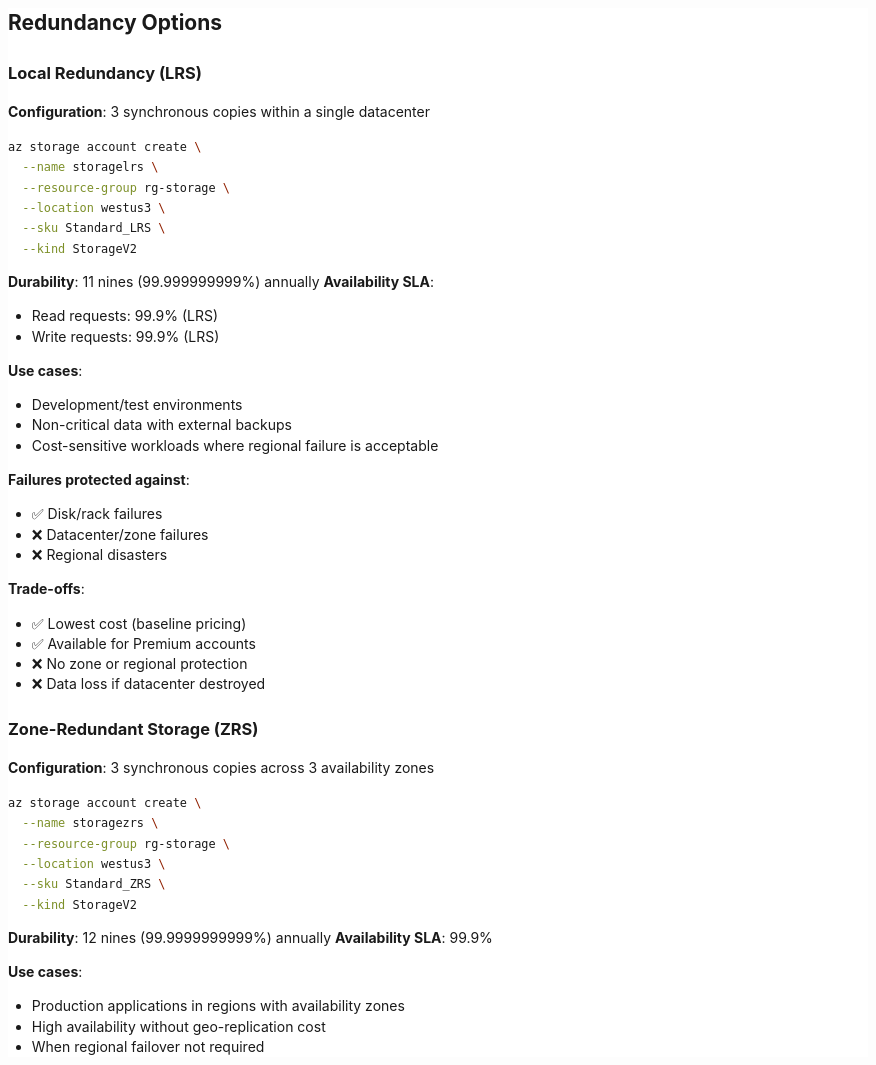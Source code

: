 ## Redundancy Options

### Local Redundancy (LRS)

**Configuration**: 3 synchronous copies within a single datacenter

```bash
az storage account create \
  --name storagelrs \
  --resource-group rg-storage \
  --location westus3 \
  --sku Standard_LRS \
  --kind StorageV2
```

**Durability**: 11 nines (99.999999999%) annually
**Availability SLA**:
- Read requests: 99.9% (LRS)
- Write requests: 99.9% (LRS)

**Use cases**:
- Development/test environments
- Non-critical data with external backups
- Cost-sensitive workloads where regional failure is acceptable

**Failures protected against**:
- ✅ Disk/rack failures
- ❌ Datacenter/zone failures
- ❌ Regional disasters

**Trade-offs**:
- ✅ Lowest cost (baseline pricing)
- ✅ Available for Premium accounts
- ❌ No zone or regional protection
- ❌ Data loss if datacenter destroyed

### Zone-Redundant Storage (ZRS)

**Configuration**: 3 synchronous copies across 3 availability zones

```bash
az storage account create \
  --name storagezrs \
  --resource-group rg-storage \
  --location westus3 \
  --sku Standard_ZRS \
  --kind StorageV2
```

**Durability**: 12 nines (99.9999999999%) annually
**Availability SLA**: 99.9%

**Use cases**:
- Production applications in regions with availability zones
- High availability without geo-replication cost
- When regional failover not required

